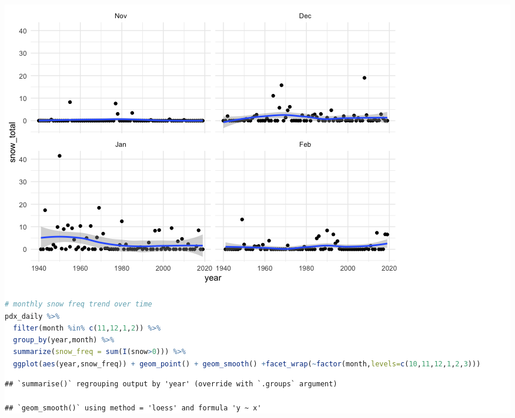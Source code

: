 ![](portland-snow_files/figure-gfm/unnamed-chunk-23-1.png)

``` r
# monthly snow freq trend over time
pdx_daily %>%
  filter(month %in% c(11,12,1,2)) %>%
  group_by(year,month) %>%
  summarize(snow_freq = sum(I(snow>0))) %>%
  ggplot(aes(year,snow_freq)) + geom_point() + geom_smooth() +facet_wrap(~factor(month,levels=c(10,11,12,1,2,3)))
```

    ## `summarise()` regrouping output by 'year' (override with `.groups` argument)

    ## `geom_smooth()` using method = 'loess' and formula 'y ~ x'
